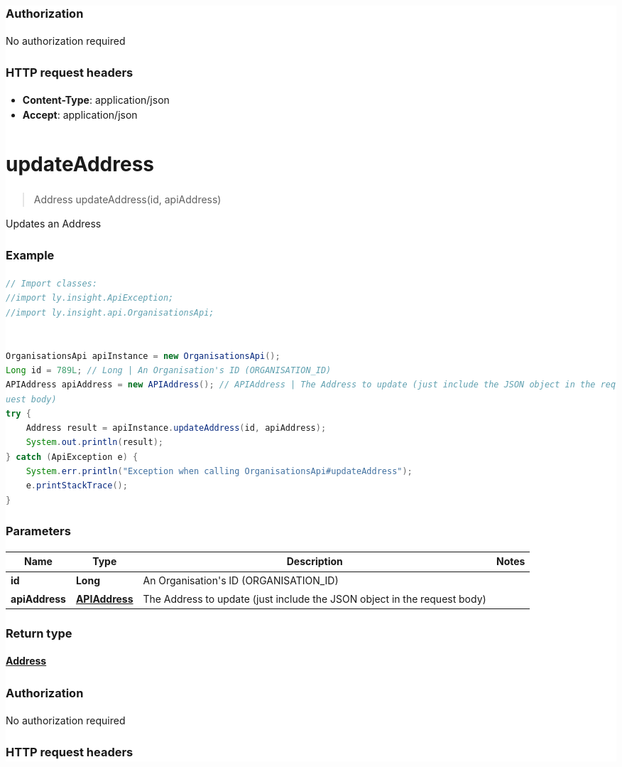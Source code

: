 ### Authorization

No authorization required

### HTTP request headers

 - **Content-Type**: application/json
 - **Accept**: application/json

<a name="updateAddress"></a>
# **updateAddress**
> Address updateAddress(id, apiAddress)

Updates an Address

### Example
```java
// Import classes:
//import ly.insight.ApiException;
//import ly.insight.api.OrganisationsApi;


OrganisationsApi apiInstance = new OrganisationsApi();
Long id = 789L; // Long | An Organisation's ID (ORGANISATION_ID)
APIAddress apiAddress = new APIAddress(); // APIAddress | The Address to update (just include the JSON object in the request body)
try {
    Address result = apiInstance.updateAddress(id, apiAddress);
    System.out.println(result);
} catch (ApiException e) {
    System.err.println("Exception when calling OrganisationsApi#updateAddress");
    e.printStackTrace();
}
```

### Parameters

Name | Type | Description  | Notes
------------- | ------------- | ------------- | -------------
 **id** | **Long**| An Organisation&#39;s ID (ORGANISATION_ID) |
 **apiAddress** | [**APIAddress**](APIAddress.md)| The Address to update (just include the JSON object in the request body) |

### Return type

[**Address**](Address.md)

### Authorization

No authorization required

### HTTP request headers
